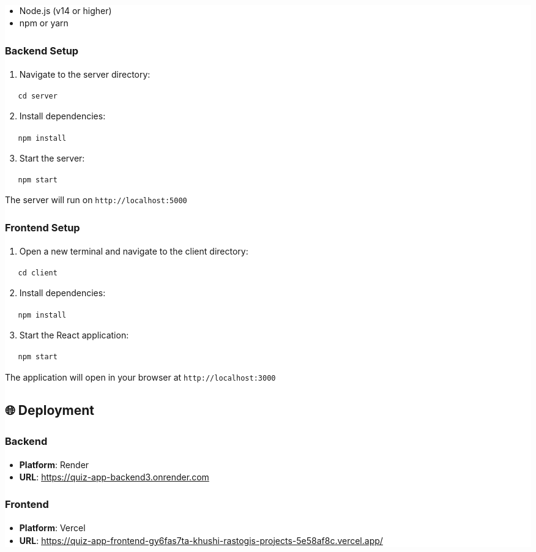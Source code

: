- Node.js (v14 or higher)
- npm or yarn

### Backend Setup

1. Navigate to the server directory:

```
   cd server
```

2. Install dependencies:

```
   npm install
```

3. Start the server:

```
   npm start
```

The server will run on `http://localhost:5000`

### Frontend Setup

1. Open a new terminal and navigate to the client directory:

```
   cd client
```

2. Install dependencies:

```
   npm install
```

3. Start the React application:

```
   npm start
```

The application will open in your browser at `http://localhost:3000`

## 🌐 Deployment

### Backend

- **Platform**: Render
- **URL**: https://quiz-app-backend3.onrender.com

### Frontend

- **Platform**: Vercel
- **URL**: https://quiz-app-frontend-gy6fas7ta-khushi-rastogis-projects-5e58af8c.vercel.app/
